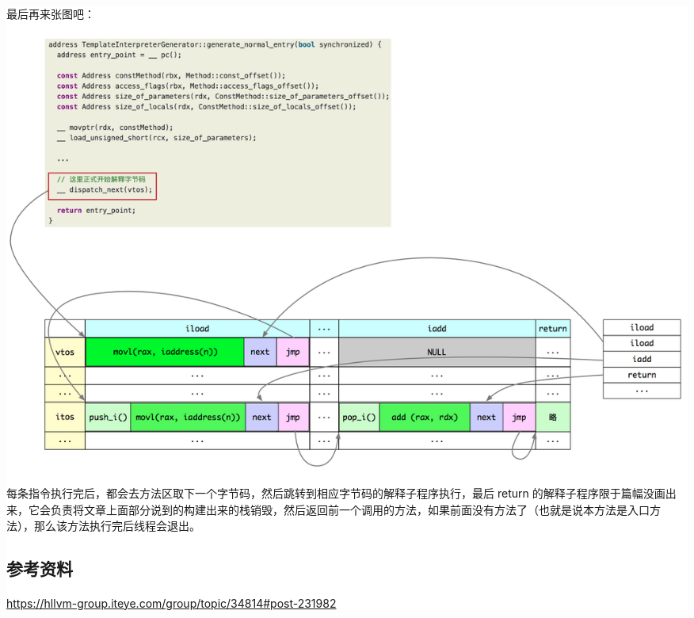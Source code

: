 最后再来张图吧：

<img src="/img/posts/how-jvm-interpreter-works-r3.png" os="mac"/>

每条指令执行完后，都会去方法区取下一个字节码，然后跳转到相应字节码的解释子程序执行，最后 return 的解释子程序限于篇幅没画出来，它会负责将文章上面部分说到的构建出来的栈销毁，然后返回前一个调用的方法，如果前面没有方法了（也就是说本方法是入口方法），那么该方法执行完后线程会退出。

## 参考资料
https://hllvm-group.iteye.com/group/topic/34814#post-231982
